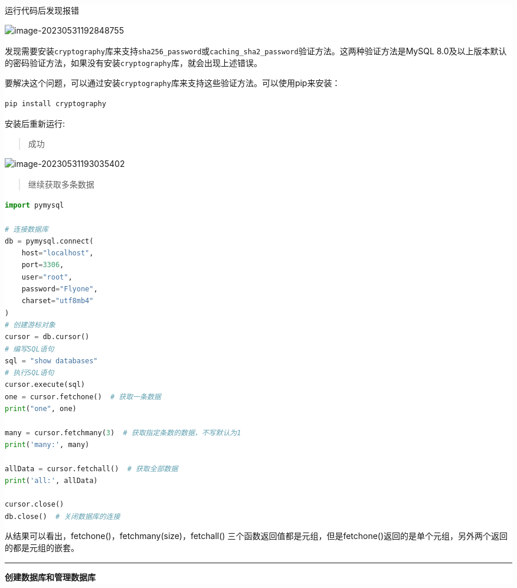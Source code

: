 运行代码后发现报错

![image-20230531192848755](https://bed.flyone.space/%E7%AC%94%E8%AE%B0/image-20230531192848755.png)

发现需要安装`cryptography`库来支持`sha256_password`或`caching_sha2_password`验证方法。这两种验证方法是MySQL 8.0及以上版本默认的密码验证方法，如果没有安装`cryptography`库，就会出现上述错误。

要解决这个问题，可以通过安装`cryptography`库来支持这些验证方法。可以使用pip来安装：

```python
pip install cryptography
```

安装后重新运行:

> 成功

![image-20230531193035402](https://bed.flyone.space/%E7%AC%94%E8%AE%B0/image-20230531193035402.png)

> 继续获取多条数据

```python
import pymysql

# 连接数据库
db = pymysql.connect(
    host="localhost",
    port=3306,
    user="root",
    password="Flyone",
    charset="utf8mb4"
)
# 创建游标对象
cursor = db.cursor()
# 编写SQL语句
sql = "show databases"
# 执行SQL语句
cursor.execute(sql)
one = cursor.fetchone()  # 获取一条数据
print("one", one)

many = cursor.fetchmany(3)  # 获取指定条数的数据，不写默认为1
print('many:', many)

allData = cursor.fetchall()  # 获取全部数据
print('all:', allData)

cursor.close()
db.close()  # 关闭数据库的连接
```

从结果可以看出，fetchone()，fetchmany(size)，fetchall() 三个函数返回值都是元组，但是fetchone()返回的是单个元组，另外两个返回的都是元组的嵌套。

---

**创建数据库和管理数据库**
